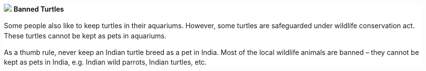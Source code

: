 <div class="toc-mak">
  <img src="../../../images/pencil.png">
  <b>Banned Turtles</b><br>

Some people also like to keep turtles in their aquariums. However, some turtles are safeguarded under wildlife conservation act. These turtles cannot be kept as pets in aquariums. 

As a thumb rule, never keep an Indian turtle breed as a pet in India. Most of the local wildlife animals are banned – they cannot be kept as pets in India, e.g. Indian wild parrots, Indian turtles, etc.
</div>
